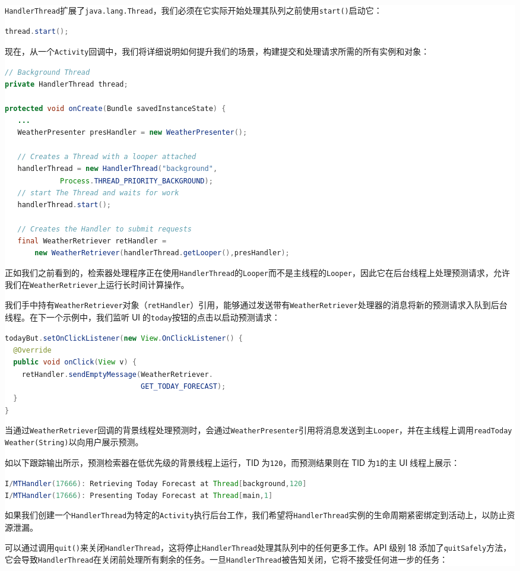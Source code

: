 `HandlerThread`扩展了`java.lang.Thread`，我们必须在它实际开始处理其队列之前使用`start()`启动它：

```java
thread.start();
```

现在，从一个`Activity`回调中，我们将详细说明如何提升我们的场景，构建提交和处理请求所需的所有实例和对象：

```java
// Background Thread    
private HandlerThread thread;

protected void onCreate(Bundle savedInstanceState) {
   ...
   WeatherPresenter presHandler = new WeatherPresenter();

   // Creates a Thread with a looper attached
   handlerThread = new HandlerThread("background",
             Process.THREAD_PRIORITY_BACKGROUND);
   // start The Thread and waits for work
   handlerThread.start();

   // Creates the Handler to submit requests
   final WeatherRetriever retHandler =
       new WeatherRetriever(handlerThread.getLooper(),presHandler);
```

正如我们之前看到的，检索器处理程序正在使用`HandlerThread`的`Looper`而不是主线程的`Looper`，因此它在后台线程上处理预测请求，允许我们在`WeatherRetriever`上运行长时间计算操作。

我们手中持有`WeatherRetriever`对象（`retHandler`）引用，能够通过发送带有`WeatherRetriever`处理器的消息将新的预测请求入队到后台线程。在下一个示例中，我们监听 UI 的`today`按钮的点击以启动预测请求：

```java
todayBut.setOnClickListener(new View.OnClickListener() {
  @Override
  public void onClick(View v) {     
    retHandler.sendEmptyMessage(WeatherRetriever.
                                GET_TODAY_FORECAST);
  }
}
```

当通过`WeatherRetriever`回调的背景线程处理预测时，会通过`WeatherPresenter`引用将消息发送到主`Looper`，并在主线程上调用`readTodayWeather(String)`以向用户展示预测。

如以下跟踪输出所示，预测检索器在低优先级的背景线程上运行，TID 为`120`，而预测结果则在 TID 为`1`的主 UI 线程上展示：

```java
I/MTHandler(17666): Retrieving Today Forecast at Thread[background,120]
I/MTHandler(17666): Presenting Today Forecast at Thread[main,1]
```

如果我们创建一个`HandlerThread`为特定的`Activity`执行后台工作，我们希望将`HandlerThread`实例的生命周期紧密绑定到活动上，以防止资源泄漏。

可以通过调用`quit()`来关闭`HandlerThread`，这将停止`HandlerThread`处理其队列中的任何更多工作。API 级别 18 添加了`quitSafely`方法，它会导致`HandlerThread`在关闭前处理所有剩余的任务。一旦`HandlerThread`被告知关闭，它将不接受任何进一步的任务：
